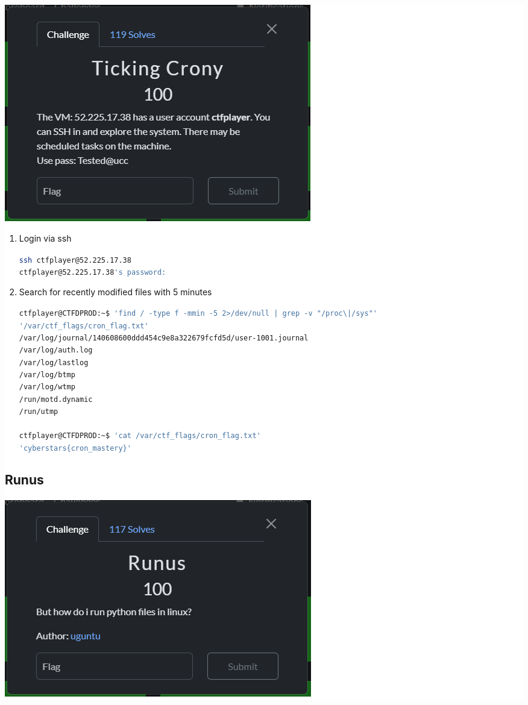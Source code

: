 ![Ticking Crony](./images/ticking_crony.png)

1. Login via ssh

   ```bash
   ssh ctfplayer@52.225.17.38
   ctfplayer@52.225.17.38's password:
   ```

2. Search for recently modified files with 5 minutes

   ```bash
   ctfplayer@CTFDPROD:~$ 'find / -type f -mmin -5 2>/dev/null | grep -v "/proc\|/sys"'
   '/var/ctf_flags/cron_flag.txt'
   /var/log/journal/140608600ddd454c9e8a322679fcfd5d/user-1001.journal
   /var/log/auth.log
   /var/log/lastlog
   /var/log/btmp
   /var/log/wtmp
   /run/motd.dynamic
   /run/utmp

   ctfplayer@CTFDPROD:~$ 'cat /var/ctf_flags/cron_flag.txt'
   'cyberstars{cron_mastery}'
   ```

## Runus

![Runus](./images/runus.png)
